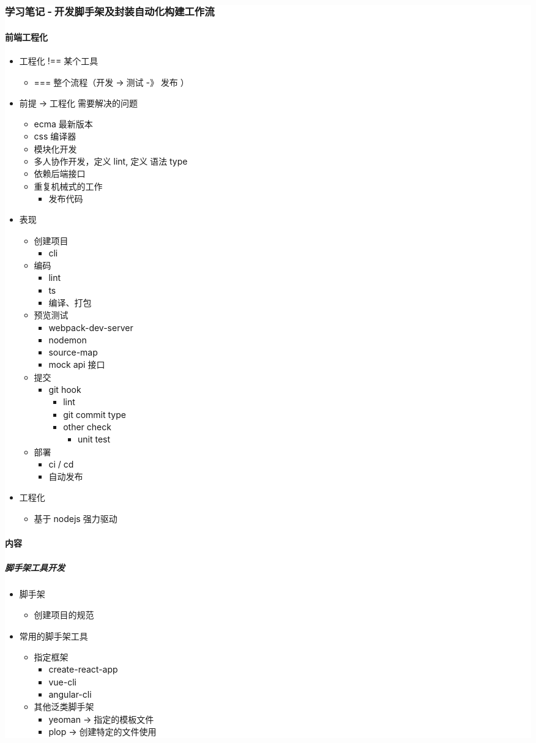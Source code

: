 ### 学习笔记 - 开发脚手架及封装自动化构建工作流

#### 前端工程化

- 工程化 !== 某个工具

  - === 整个流程（开发 -> 测试 -》 发布 ）

- 前提 -> 工程化 需要解决的问题

  - ecma 最新版本
  - css 编译器
  - 模块化开发
  - 多人协作开发，定义 lint, 定义 语法 type
  - 依赖后端接口
  - 重复机械式的工作
    - 发布代码

- 表现

  - 创建项目
    - cli
  - 编码
    - lint
    - ts
    - 编译、打包
  - 预览测试
    - webpack-dev-server
    - nodemon
    - source-map
    - mock api 接口
  - 提交
    - git hook
      - lint
      - git commit type
      - other check
        - unit test
  - 部署
    - ci / cd
    - 自动发布

- 工程化
  - 基于 nodejs 强力驱动

#### 内容

##### 脚手架工具开发

- 脚手架
  - 创建项目的规范
- 常用的脚手架工具

  - 指定框架
    - create-react-app
    - vue-cli
    - angular-cli
  - 其他泛类脚手架
    - yeoman -> 指定的模板文件
    - plop -> 创建特定的文件使用
